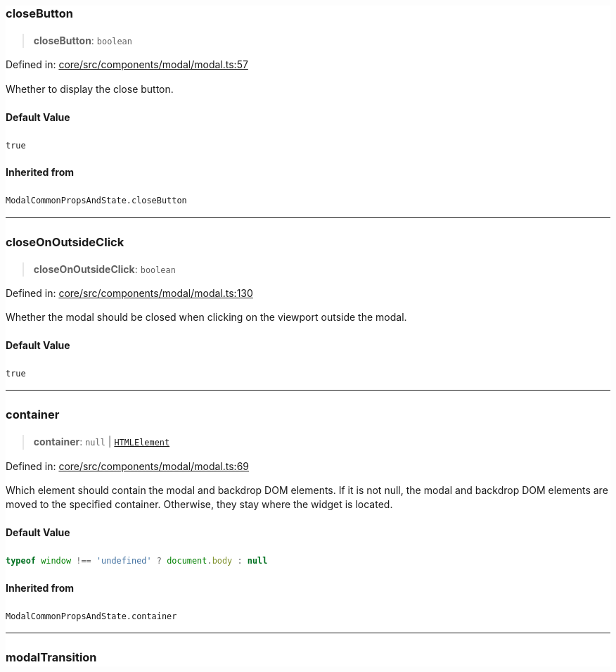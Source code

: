 ### closeButton

> **closeButton**: `boolean`

Defined in: [core/src/components/modal/modal.ts:57](https://github.com/AmadeusITGroup/AgnosUI/blob/5f0601b6fc7c2df15f995d27042192f5a40f7f12/core/src/components/modal/modal.ts#L57)

Whether to display the close button.

#### Default Value

`true`

#### Inherited from

`ModalCommonPropsAndState.closeButton`

***

### closeOnOutsideClick

> **closeOnOutsideClick**: `boolean`

Defined in: [core/src/components/modal/modal.ts:130](https://github.com/AmadeusITGroup/AgnosUI/blob/5f0601b6fc7c2df15f995d27042192f5a40f7f12/core/src/components/modal/modal.ts#L130)

Whether the modal should be closed when clicking on the viewport outside the modal.

#### Default Value

`true`

***

### container

> **container**: `null` \| [`HTMLElement`](https://developer.mozilla.org/docs/Web/API/HTMLElement)

Defined in: [core/src/components/modal/modal.ts:69](https://github.com/AmadeusITGroup/AgnosUI/blob/5f0601b6fc7c2df15f995d27042192f5a40f7f12/core/src/components/modal/modal.ts#L69)

Which element should contain the modal and backdrop DOM elements.
If it is not null, the modal and backdrop DOM elements are moved to the specified container.
Otherwise, they stay where the widget is located.

#### Default Value

```ts
typeof window !== 'undefined' ? document.body : null
```

#### Inherited from

`ModalCommonPropsAndState.container`

***

### modalTransition
